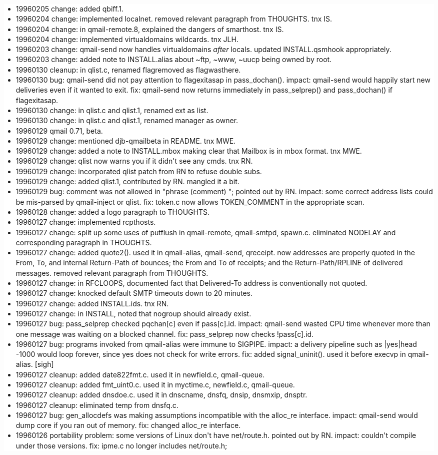 - 19960205 change: added qbiff.1.
- 19960204 change: implemented localnet. removed relevant paragraph from
           THOUGHTS. tnx IS.
- 19960204 change: in qmail-remote.8, explained the dangers of smarthost.
           tnx IS.
- 19960204 change: implemented virtualdomains wildcards. tnx JLH.
- 19960203 change: qmail-send now handles virtualdomains _after_ locals.
           updated INSTALL.qsmhook appropriately.
- 19960203 change: added note to INSTALL.alias about ~ftp, ~www, ~uucp
           being owned by root.
- 19960130 cleanup: in qlist.c, renamed flagremoved as flagwasthere.
- 19960130 bug: qmail-send did not pay attention to flagexitasap in
           pass_dochan(). impact: qmail-send would happily start new
           deliveries even if it wanted to exit. fix: qmail-send now
           returns immediately in pass_selprep() and pass_dochan() if
           flagexitasap.
- 19960130 change: in qlist.c and qlist.1, renamed ext as list.
- 19960130 change: in qlist.c and qlist.1, renamed manager as owner.
- 19960129 qmail 0.71, beta.
- 19960129 change: mentioned djb-qmailbeta in README. tnx MWE.
- 19960129 change: added a note to INSTALL.mbox making clear that
           Mailbox is in mbox format. tnx MWE.
- 19960129 change: qlist now warns you if it didn't see any cmds. tnx RN.
- 19960129 change: incorporated qlist patch from RN to refuse double subs. 
- 19960129 change: added qlist.1, contributed by RN. mangled it a bit.
- 19960129 bug: comment was not allowed in "phrase (comment) <route>";
           pointed out by RN. impact: some correct address lists could be
           mis-parsed by qmail-inject or qlist. fix: token.c now allows
           TOKEN_COMMENT in the appropriate scan.
- 19960128 change: added a logo paragraph to THOUGHTS.
- 19960127 change: implemented rcpthosts.
- 19960127 change: split up some uses of putflush in qmail-remote,
           qmail-smtpd, spawn.c. eliminated NODELAY and corresponding
           paragraph in THOUGHTS.
- 19960127 change: added quote2(). used it in qmail-alias, qmail-send,
           qreceipt. now addresses are properly quoted in the From, To,
           and internal Return-Path of bounces; the From and To of
           receipts; and the Return-Path/RPLINE of delivered messages.
           removed relevant paragraph from THOUGHTS.
- 19960127 change: in RFCLOOPS, documented fact that Delivered-To address
           is conventionally not quoted.
- 19960127 change: knocked default SMTP timeouts down to 20 minutes.
- 19960127 change: added INSTALL.ids. tnx RN.
- 19960127 change: in INSTALL, noted that nogroup should already exist.
- 19960127 bug: pass_selprep checked pqchan[c] even if pass[c].id. impact:
           qmail-send wasted CPU time whenever more than one message was
           waiting on a blocked channel. fix: pass_selprep now checks
           !pass[c].id.
- 19960127 bug: programs invoked from qmail-alias were immune to SIGPIPE.
           impact: a delivery pipeline such as |yes|head -1000 would loop
           forever, since yes does not check for write errors. fix: added
           signal_uninit(). used it before execvp in qmail-alias. [sigh]
- 19960127 cleanup: added date822fmt.c. used it in newfield.c, qmail-queue.
- 19960127 cleanup: added fmt_uint0.c. used it in myctime.c, newfield.c,
           qmail-queue.
- 19960127 cleanup: added dnsdoe.c. used it in dnscname, dnsfq, dnsip,
           dnsmxip, dnsptr.
- 19960127 cleanup: eliminated temp from dnsfq.c.
- 19960127 bug: gen_allocdefs was making assumptions incompatible with the
           alloc_re interface. impact: qmail-send would dump core if you
           ran out of memory. fix: changed alloc_re interface.
- 19960126 portability problem: some versions of Linux don't have
           net/route.h. pointed out by RN. impact: couldn't compile under
           those versions. fix: ipme.c no longer includes net/route.h;
